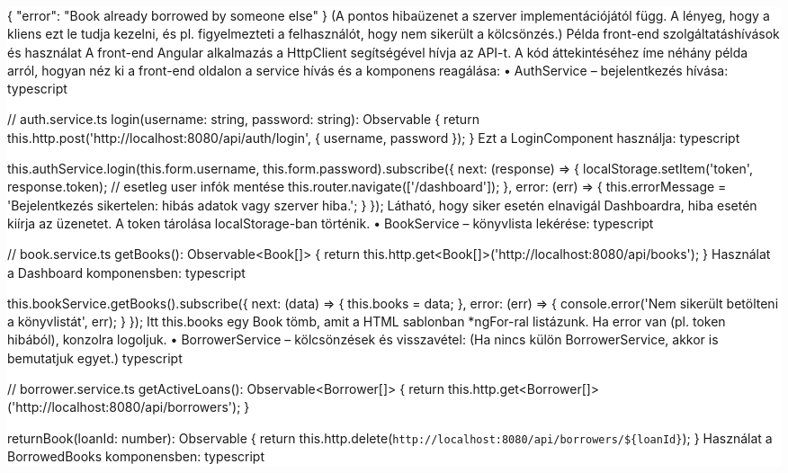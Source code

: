 { "error": "Book already borrowed by someone else" }
(A pontos hibaüzenet a szerver implementációjától függ. A lényeg, hogy a kliens ezt le tudja kezelni, és pl. figyelmezteti a felhasználót, hogy nem sikerült a kölcsönzés.)
Példa front-end szolgáltatáshívások és használat
A front-end Angular alkalmazás a HttpClient segítségével hívja az API-t. A kód áttekintéséhez íme néhány példa arról, hogyan néz ki a front-end oldalon a service hívás és a komponens reagálása:
•	AuthService – bejelentkezés hívása:
typescript

// auth.service.ts
login(username: string, password: string): Observable<any> {
  return this.http.post<any>('http://localhost:8080/api/auth/login', { username, password });
}
Ezt a LoginComponent használja:
typescript

this.authService.login(this.form.username, this.form.password).subscribe({
  next: (response) => {
    localStorage.setItem('token', response.token);
    // esetleg user infók mentése
    this.router.navigate(['/dashboard']);
  },
  error: (err) => {
    this.errorMessage = 'Bejelentkezés sikertelen: hibás adatok vagy szerver hiba.';
  }
});
Látható, hogy siker esetén elnavigál Dashboardra, hiba esetén kiírja az üzenetet. A token tárolása localStorage-ban történik.
•	BookService – könyvlista lekérése:
typescript

// book.service.ts
getBooks(): Observable<Book[]> {
  return this.http.get<Book[]>('http://localhost:8080/api/books');
}
Használat a Dashboard komponensben:
typescript

this.bookService.getBooks().subscribe({
  next: (data) => { this.books = data; },
  error: (err) => { console.error('Nem sikerült betölteni a könyvlistát', err); }
});
Itt this.books egy Book tömb, amit a HTML sablonban *ngFor-ral listázunk. Ha error van (pl. token hibából), konzolra logoljuk.
•	BorrowerService – kölcsönzések és visszavétel:
(Ha nincs külön BorrowerService, akkor is bemutatjuk egyet.)
typescript

// borrower.service.ts
getActiveLoans(): Observable<Borrower[]> {
  return this.http.get<Borrower[]>('http://localhost:8080/api/borrowers');
}

returnBook(loanId: number): Observable<void> {
  return this.http.delete<void>(`http://localhost:8080/api/borrowers/${loanId}`);
}
Használat a BorrowedBooks komponensben:
typescript
